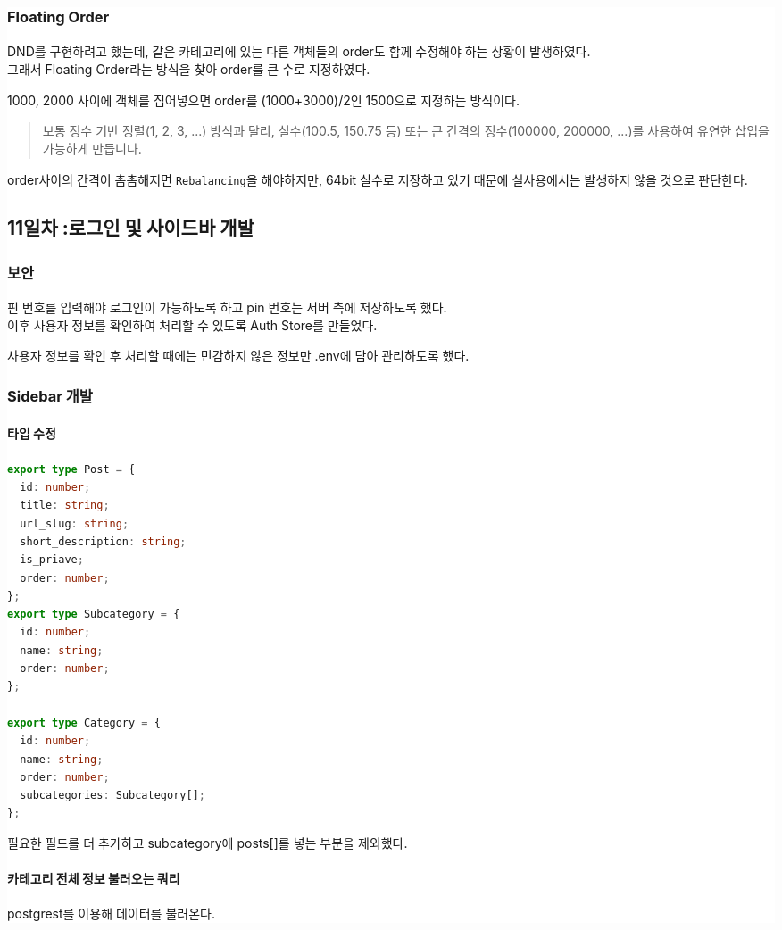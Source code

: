 ### Floating Order

DND를 구현하려고 했는데, 같은 카테고리에 있는 다른 객체들의 order도 함께 수정해야 하는 상황이 발생하였다.  
그래서 Floating Order라는 방식을 찾아 order를 큰 수로 지정하였다.

1000, 2000 사이에 객체를 집어넣으면 order를 (1000+3000)/2인 1500으로 지정하는 방식이다.

> 보통 정수 기반 정렬(1, 2, 3, ...) 방식과 달리, 실수(100.5, 150.75 등) 또는 큰 간격의 정수(100000, 200000, ...)를 사용하여 유연한 삽입을 가능하게 만듭니다.

order사이의 간격이 촘촘해지면 `Rebalancing`을 해야하지만, 64bit 실수로 저장하고 있기 때문에 실사용에서는 발생하지 않을 것으로 판단한다.

## 11일차 :로그인 및 사이드바 개발

### 보안

핀 번호를 입력해야 로그인이 가능하도록 하고 pin 번호는 서버 측에 저장하도록 했다.  
이후 사용자 정보를 확인하여 처리할 수 있도록 Auth Store를 만들었다.

사용자 정보를 확인 후 처리할 때에는 민감하지 않은 정보만 .env에 담아 관리하도록 했다.

### Sidebar 개발

#### 타입 수정

```ts
export type Post = {
  id: number;
  title: string;
  url_slug: string;
  short_description: string;
  is_priave;
  order: number;
};
export type Subcategory = {
  id: number;
  name: string;
  order: number;
};

export type Category = {
  id: number;
  name: string;
  order: number;
  subcategories: Subcategory[];
};
```

필요한 필드를 더 추가하고 subcategory에 posts[]를 넣는 부분을 제외했다.

#### 카테고리 전체 정보 불러오는 쿼리

postgrest를 이용해 데이터를 불러온다.
